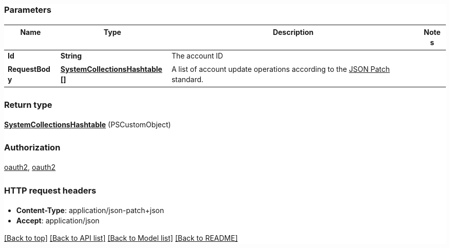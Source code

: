 ### Parameters

Name | Type | Description  | Notes
------------- | ------------- | ------------- | -------------
 **Id** | **String**| The account ID | 
 **RequestBody** | [**SystemCollectionsHashtable[]**](SystemCollectionsHashtable.md)| A list of account update operations according to the [JSON Patch](https://tools.ietf.org/html/rfc6902) standard. | 

### Return type

[**SystemCollectionsHashtable**](SystemCollectionsHashtable.md) (PSCustomObject)

### Authorization

[oauth2](../README.md#oauth2), [oauth2](../README.md#oauth2)

### HTTP request headers

 - **Content-Type**: application/json-patch+json
 - **Accept**: application/json

[[Back to top]](#) [[Back to API list]](../README.md#documentation-for-api-endpoints) [[Back to Model list]](../README.md#documentation-for-models) [[Back to README]](../README.md)

